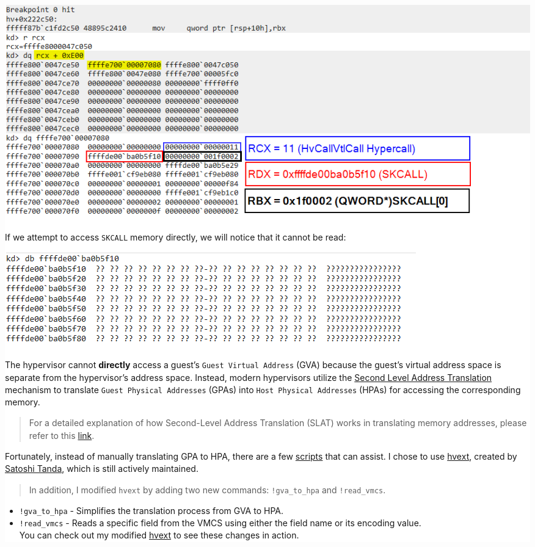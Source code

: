 ![](/assets/images/sk_calls_hvix64/windbg_HvCallVtlCall_gprs.png)

If we attempt to access `SKCALL` memory directly, we will notice that it cannot be read:

![](/assets/images/sk_calls_hvix64/windbg_hvix_acc_gva.png)

The hypervisor cannot **directly** access a guest’s `Guest Virtual Address` (GVA) because the guest’s virtual address space is separate from the hypervisor’s address space. Instead, modern hypervisors utilize the [Second Level Address Translation](https://en.wikipedia.org/wiki/Second_Level_Address_Translation) mechanism to translate `Guest Physical Addresses` (GPAs) into `Host Physical Addresses` (HPAs) for accessing the corresponding memory.

> For a detailed explanation of how Second-Level Address Translation (SLAT) works in translating memory addresses, please refer to this [link](https://blog.quarkslab.com/a-virtual-journey-from-hardware-virtualization-to-hyper-vs-virtual-trust-levels.html).

Fortunately, instead of manually translating GPA to HPA, there are a few [scripts](https://github.com/ergot86/hyperv_stuff/blob/main/windbg_hyperv_script.js) that can assist. I chose to use [hvext](https://github.com/tandasat/hvext), created by [Satoshi Tanda](https://x.com/standa_t), which is still actively maintained.

> In addition, I modified `hvext` by adding two new commands: `!gva_to_hpa` and `!read_vmcs`.  
* `!gva_to_hpa` - Simplifies the translation process from GVA to HPA.  
* `!read_vmcs` - Reads a specific field from the VMCS using either the field name or its encoding value.  
  You can check out my modified [hvext](https://github.com/Dor00tkit/hvext) to see these changes in action.  
